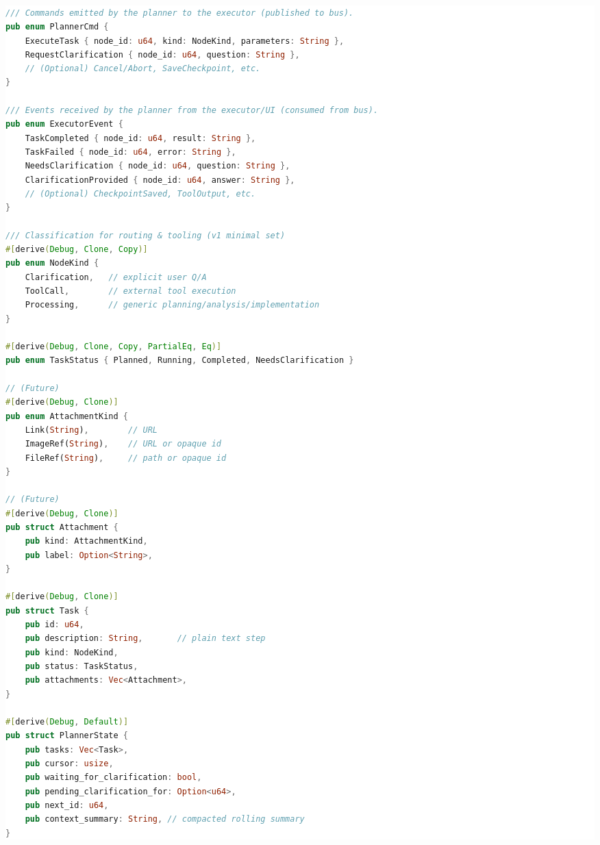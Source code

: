 ```rust
/// Commands emitted by the planner to the executor (published to bus).
pub enum PlannerCmd {
    ExecuteTask { node_id: u64, kind: NodeKind, parameters: String },
    RequestClarification { node_id: u64, question: String },
    // (Optional) Cancel/Abort, SaveCheckpoint, etc.
}

/// Events received by the planner from the executor/UI (consumed from bus).
pub enum ExecutorEvent {
    TaskCompleted { node_id: u64, result: String },
    TaskFailed { node_id: u64, error: String },
    NeedsClarification { node_id: u64, question: String },
    ClarificationProvided { node_id: u64, answer: String },
    // (Optional) CheckpointSaved, ToolOutput, etc.
}

/// Classification for routing & tooling (v1 minimal set)
#[derive(Debug, Clone, Copy)]
pub enum NodeKind {
    Clarification,   // explicit user Q/A
    ToolCall,        // external tool execution
    Processing,      // generic planning/analysis/implementation
}

#[derive(Debug, Clone, Copy, PartialEq, Eq)]
pub enum TaskStatus { Planned, Running, Completed, NeedsClarification }

// (Future)
#[derive(Debug, Clone)]
pub enum AttachmentKind {
    Link(String),        // URL
    ImageRef(String),    // URL or opaque id
    FileRef(String),     // path or opaque id
}

// (Future)
#[derive(Debug, Clone)]
pub struct Attachment {
    pub kind: AttachmentKind,
    pub label: Option<String>,
}

#[derive(Debug, Clone)]
pub struct Task {
    pub id: u64,
    pub description: String,       // plain text step
    pub kind: NodeKind,
    pub status: TaskStatus,
    pub attachments: Vec<Attachment>,
}

#[derive(Debug, Default)]
pub struct PlannerState {
    pub tasks: Vec<Task>,
    pub cursor: usize,
    pub waiting_for_clarification: bool,
    pub pending_clarification_for: Option<u64>,
    pub next_id: u64,
    pub context_summary: String, // compacted rolling summary
}
```
